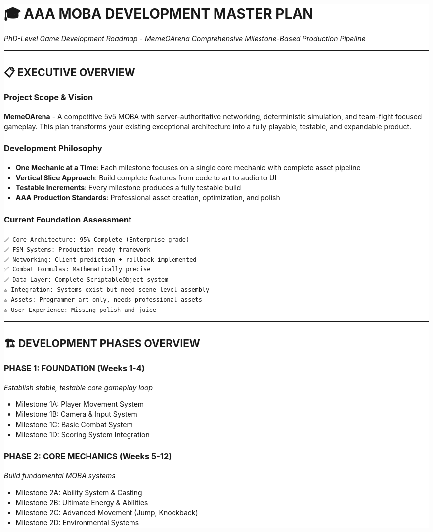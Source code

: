 # 🎓 **AAA MOBA DEVELOPMENT MASTER PLAN**
*PhD-Level Game Development Roadmap - MemeOArena*
*Comprehensive Milestone-Based Production Pipeline*

---

## 📋 **EXECUTIVE OVERVIEW**

### **Project Scope & Vision**
**MemeOArena** - A competitive 5v5 MOBA with server-authoritative networking, deterministic simulation, and team-fight focused gameplay. This plan transforms your existing exceptional architecture into a fully playable, testable, and expandable product.

### **Development Philosophy**
- **One Mechanic at a Time**: Each milestone focuses on a single core mechanic with complete asset pipeline
- **Vertical Slice Approach**: Build complete features from code to art to audio to UI
- **Testable Increments**: Every milestone produces a fully testable build
- **AAA Production Standards**: Professional asset creation, optimization, and polish

### **Current Foundation Assessment**
```
✅ Core Architecture: 95% Complete (Enterprise-grade)
✅ FSM Systems: Production-ready framework
✅ Networking: Client prediction + rollback implemented
✅ Combat Formulas: Mathematically precise
✅ Data Layer: Complete ScriptableObject system
⚠️ Integration: Systems exist but need scene-level assembly
⚠️ Assets: Programmer art only, needs professional assets
⚠️ User Experience: Missing polish and juice
```

---

## 🏗️ **DEVELOPMENT PHASES OVERVIEW**

### **PHASE 1: FOUNDATION (Weeks 1-4)**
*Establish stable, testable core gameplay loop*
- Milestone 1A: Player Movement System
- Milestone 1B: Camera & Input System  
- Milestone 1C: Basic Combat System
- Milestone 1D: Scoring System Integration

### **PHASE 2: CORE MECHANICS (Weeks 5-12)**
*Build fundamental MOBA systems*
- Milestone 2A: Ability System & Casting
- Milestone 2B: Ultimate Energy & Abilities
- Milestone 2C: Advanced Movement (Jump, Knockback)
- Milestone 2D: Environmental Systems
